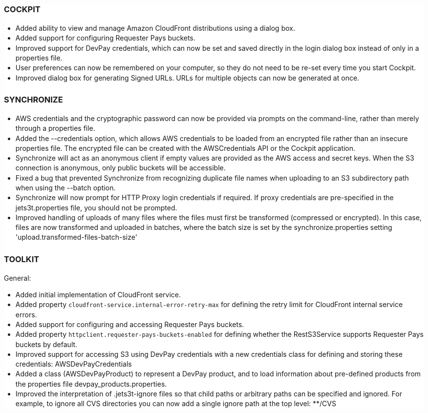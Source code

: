 ### COCKPIT

 * Added ability to view and manage Amazon CloudFront distributions using
   a dialog box.
 * Added support for configuring Requester Pays buckets.
 * Improved support for DevPay credentials, which can now be set and saved
   directly in the login dialog box instead of only in a properties file.
 * User preferences can now be remembered on your computer, so they do not need
   to be re-set every time you start Cockpit.
 * Improved dialog box for generating Signed URLs. URLs for multiple objects
   can now be generated at once.

### SYNCHRONIZE

 * AWS credentials and the cryptographic password can now be provided via prompts
   on the command-line, rather than merely through a properties file.
 * Added the --credentials option, which allows AWS credentials to be loaded from
   an encrypted file rather than an insecure properties file. The encrypted file
   can be created with the AWSCredentials API or the Cockpit application.
 * Synchronize will act as an anonymous client if empty values are provided
   as the AWS access and secret keys. When the S3 connection is anonymous, only
   public buckets will be accessible.
 * Fixed a bug that prevented Synchronize from recognizing duplicate file names
   when uploading to an S3 subdirectory path when using the --batch option.
 * Synchronize will now prompt for HTTP Proxy login credentials if required. If
   proxy credentials are pre-specified in the jets3t.properties file, you should
   not be prompted.
 * Improved handling of uploads of many files where the files must first be
   transformed (compressed or encrypted). In this case, files are now transformed
   and uploaded in batches, where the batch size is set by the
   synchronize.properties setting 'upload.transformed-files-batch-size'

### TOOLKIT

General:

 * Added initial implementation of CloudFront service.
 * Added property `cloudfront-service.internal-error-retry-max` for defining the
   retry limit for CloudFront internal service errors.
 * Added support for configuring and accessing Requester Pays buckets.
 * Added property `httpclient.requester-pays-buckets-enabled` for defining whether
   the RestS3Service supports Requester Pays buckets by default.
 * Improved support for accessing S3 using DevPay credentials with a new
   credentials class for defining and storing these credentials:
   AWSDevPayCredentials
 * Added a class (AWSDevPayProduct) to represent a DevPay product, and to load
   information about pre-defined products from the properties file
   devpay_products.properties.
 * Improved the interpretation of .jets3t-ignore files so that child paths or
   arbitrary paths can be specified and ignored. For example, to ignore all CVS
   directories you can now add a single ignore path at the top level: **/CVS
